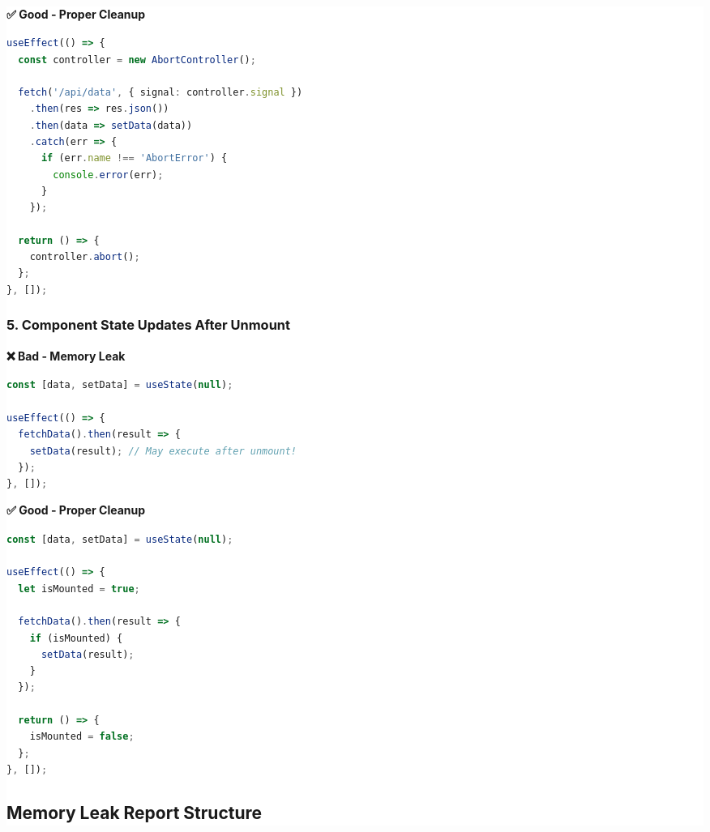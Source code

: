 **✅ Good - Proper Cleanup**
```typescript
useEffect(() => {
  const controller = new AbortController();
  
  fetch('/api/data', { signal: controller.signal })
    .then(res => res.json())
    .then(data => setData(data))
    .catch(err => {
      if (err.name !== 'AbortError') {
        console.error(err);
      }
    });
  
  return () => {
    controller.abort();
  };
}, []);
```

### 5. Component State Updates After Unmount

**❌ Bad - Memory Leak**
```typescript
const [data, setData] = useState(null);

useEffect(() => {
  fetchData().then(result => {
    setData(result); // May execute after unmount!
  });
}, []);
```

**✅ Good - Proper Cleanup**
```typescript
const [data, setData] = useState(null);

useEffect(() => {
  let isMounted = true;
  
  fetchData().then(result => {
    if (isMounted) {
      setData(result);
    }
  });
  
  return () => {
    isMounted = false;
  };
}, []);
```

## Memory Leak Report Structure
